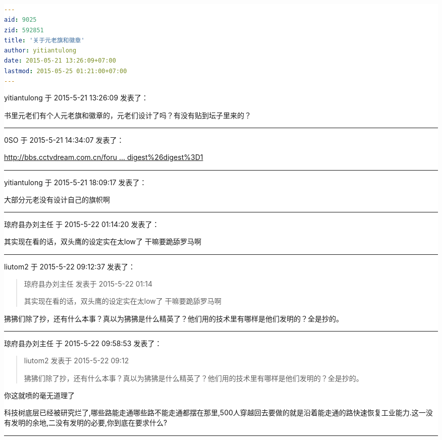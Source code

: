 ```yaml
---
aid: 9025
zid: 592851
title: '关于元老旗和徽章'
author: yitiantulong
date: 2015-05-21 13:26:09+07:00
lastmod: 2015-05-25 01:21:00+07:00
---
```


yitiantulong 于 2015-5-21 13:26:09 发表了：

书里元老们有个人元老旗和徽章的，元老们设计了吗？有没有贴到坛子里来的？

---------

0SO 于 2015-5-21 14:34:07 发表了：

[http://bbs.cctvdream.com.cn/foru ... digest%26digest%3D1](http://bbs.cctvdream.com.cn/forum.php?mod=viewthread&tid=3744&extra=page%3D1%26filter%3Ddigest%26digest%3D1)

---------

yitiantulong 于 2015-5-21 18:09:17 发表了：

大部分元老没有设计自己的旗帜啊

---------

琼府县办刘主任 于 2015-5-22 01:14:20 发表了：

其实现在看的话，双头鹰的设定实在太low了 干嘛要跪舔罗马啊

---------

liutom2 于 2015-5-22 09:12:37 发表了：

> 琼府县办刘主任 发表于 2015-5-22 01:14
> 
> 其实现在看的话，双头鹰的设定实在太low了 干嘛要跪舔罗马啊



狒狒们除了抄，还有什么本事？真以为狒狒是什么精英了？他们用的技术里有哪样是他们发明的？全是抄的。

---------

琼府县办刘主任 于 2015-5-22 09:58:53 发表了：

> liutom2 发表于 2015-5-22 09:12
> 
> 狒狒们除了抄，还有什么本事？真以为狒狒是什么精英了？他们用的技术里有哪样是他们发明的？全是抄的。



你这就喷的毫无道理了

科技树底层已经被研究烂了,哪些路能走通哪些路不能走通都摆在那里,500人穿越回去要做的就是沿着能走通的路快速恢复工业能力.这一没有发明的余地,二没有发明的必要,你到底在要求什么?

---------
